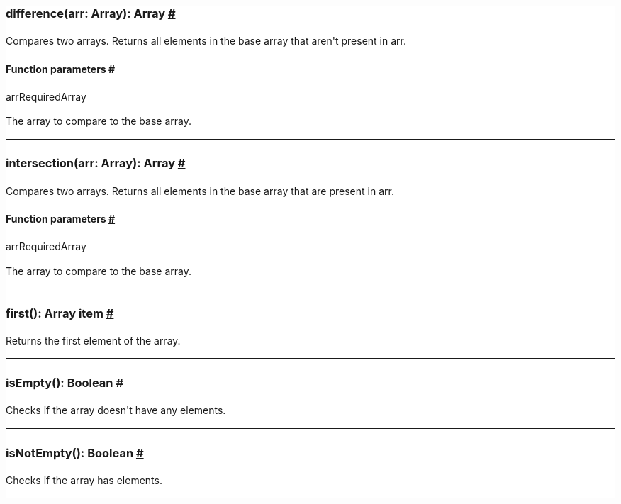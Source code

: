### difference(arr:  Array):  Array [\#](https://docs.n8n.io/code/builtin/data-transformation-functions/arrays/\#array-difference "Permanent link")

Compares two arrays. Returns all elements in the base array that aren't present in arr.

#### Function parameters [\#](https://docs.n8n.io/code/builtin/data-transformation-functions/arrays/\#function-parameters_1 "Permanent link")

arrRequiredArray

The array to compare to the base array.

* * *

### intersection(arr:  Array):  Array [\#](https://docs.n8n.io/code/builtin/data-transformation-functions/arrays/\#array-intersection "Permanent link")

Compares two arrays. Returns all elements in the base array that are present in arr.

#### Function parameters [\#](https://docs.n8n.io/code/builtin/data-transformation-functions/arrays/\#function-parameters_2 "Permanent link")

arrRequiredArray

The array to compare to the base array.

* * *

### first():  Array item [\#](https://docs.n8n.io/code/builtin/data-transformation-functions/arrays/\#array-first "Permanent link")

Returns the first element of the array.

* * *

### isEmpty():  Boolean [\#](https://docs.n8n.io/code/builtin/data-transformation-functions/arrays/\#array-isEmpty "Permanent link")

Checks if the array doesn't have any elements.

* * *

### isNotEmpty():  Boolean [\#](https://docs.n8n.io/code/builtin/data-transformation-functions/arrays/\#array-isNotEmpty "Permanent link")

Checks if the array has elements.

* * *
